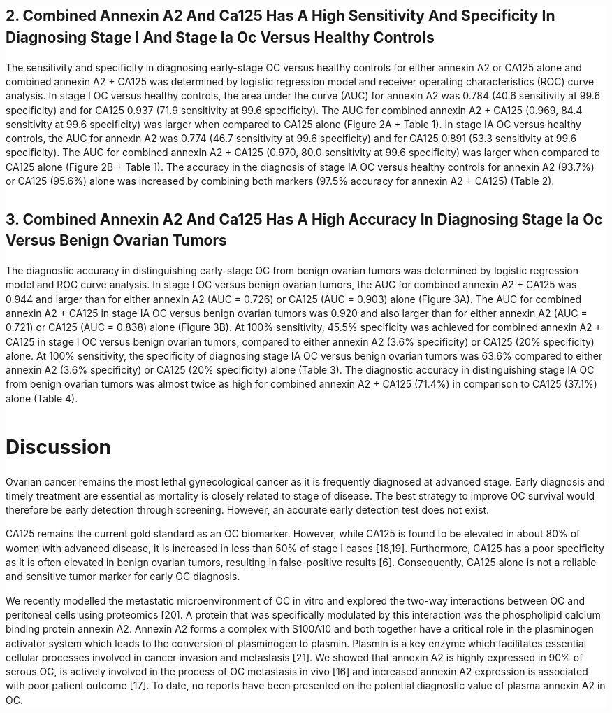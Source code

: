 ## 2. Combined Annexin A2 And Ca125 Has A High Sensitivity And Specificity In Diagnosing Stage I And Stage Ia Oc Versus Healthy Controls

The sensitivity and specificity in diagnosing early-stage OC versus healthy controls for either annexin A2 or CA125 alone and combined annexin A2 + CA125 was determined by logistic regression model and receiver operating characteristics (ROC) curve analysis. In stage I OC versus healthy controls, the area under the curve (AUC) for annexin A2 was 0.784 (40.6 sensitivity at 99.6 specificity) and for CA125 0.937 (71.9 sensitivity at 99.6 specificity). The AUC for combined annexin A2 + CA125 (0.969, 84.4 sensitivity at 99.6 specificity) was larger when compared to CA125 alone (Figure 2A + Table 1). In stage IA OC versus healthy controls, the AUC for annexin A2 was 0.774 (46.7 sensitivity at 99.6 specificity) and for CA125 0.891 (53.3 sensitivity at 99.6 specificity). The AUC for combined annexin A2 + CA125 (0.970, 80.0 sensitivity at 99.6 specificity) was larger when compared to CA125 alone (Figure 2B + Table 1). The accuracy in the diagnosis of stage IA OC versus healthy controls for annexin A2 (93.7%) or CA125 (95.6%) alone was increased by combining both markers (97.5% accuracy for annexin A2 + CA125) (Table 2).

## 3. Combined Annexin A2 And Ca125 Has A High Accuracy In Diagnosing Stage Ia Oc Versus Benign Ovarian Tumors

The diagnostic accuracy in distinguishing early-stage OC from benign ovarian tumors was determined by logistic regression model and ROC curve analysis. In stage I OC versus benign ovarian tumors, the AUC for combined annexin A2 + CA125 was 0.944 and larger than for either annexin A2 (AUC = 0.726) or CA125 (AUC = 0.903) alone (Figure 3A). The AUC for combined annexin A2 + CA125 in stage IA OC versus benign ovarian tumors was 0.920 and also larger than for either annexin A2 (AUC = 0.721) or CA125 (AUC = 0.838) alone (Figure 3B). At 100% sensitivity, 45.5% specificity was achieved for combined annexin A2 + CA125 in stage I OC versus benign ovarian tumors, compared to either annexin A2 (3.6% specificity) or CA125 (20% specificity) alone. At 100% sensitivity, the specificity of diagnosing stage IA OC versus benign ovarian tumors was 63.6% compared to either annexin A2 (3.6% specificity) or CA125 (20% specificity) alone (Table 3). The diagnostic accuracy in distinguishing stage IA OC from benign ovarian tumors was almost twice as high for combined annexin A2 + CA125 (71.4%) in comparison to CA125 (37.1%) alone (Table 4).

# Discussion

Ovarian cancer remains the most lethal gynecological cancer as it is frequently diagnosed at advanced stage. Early diagnosis and timely treatment are essential as mortality is closely related to stage of disease. The best strategy to improve OC survival would therefore be early detection through screening. However, an accurate early detection test does not exist.

CA125 remains the current gold standard as an OC biomarker. However, while CA125 is found to be elevated in about 80% of women with advanced disease, it is increased in less than 50% of stage I cases [18,19]. Furthermore, CA125 has a poor specificity as it is often elevated in benign ovarian tumors, resulting in false-positive results [6]. Consequently, CA125 alone is not a reliable and sensitive tumor marker for early OC diagnosis.

We recently modelled the metastatic microenvironment of OC in vitro and explored the two-way interactions between OC and peritoneal cells using proteomics [20]. A protein that was specifically modulated by this interaction was the phospholipid calcium binding protein annexin A2. Annexin A2 forms a complex with S100A10 and both together have a critical role in the plasminogen activator system which leads to the conversion of plasminogen to plasmin. Plasmin is a key enzyme which facilitates essential cellular processes involved in cancer invasion and metastasis [21]. We showed that annexin A2 is highly expressed in 90% of serous OC, is actively involved in the process of OC metastasis in vivo [16] and increased annexin A2 expression is associated with poor patient outcome [17]. To date, no reports have been presented on the potential diagnostic value of plasma annexin A2 in OC.

